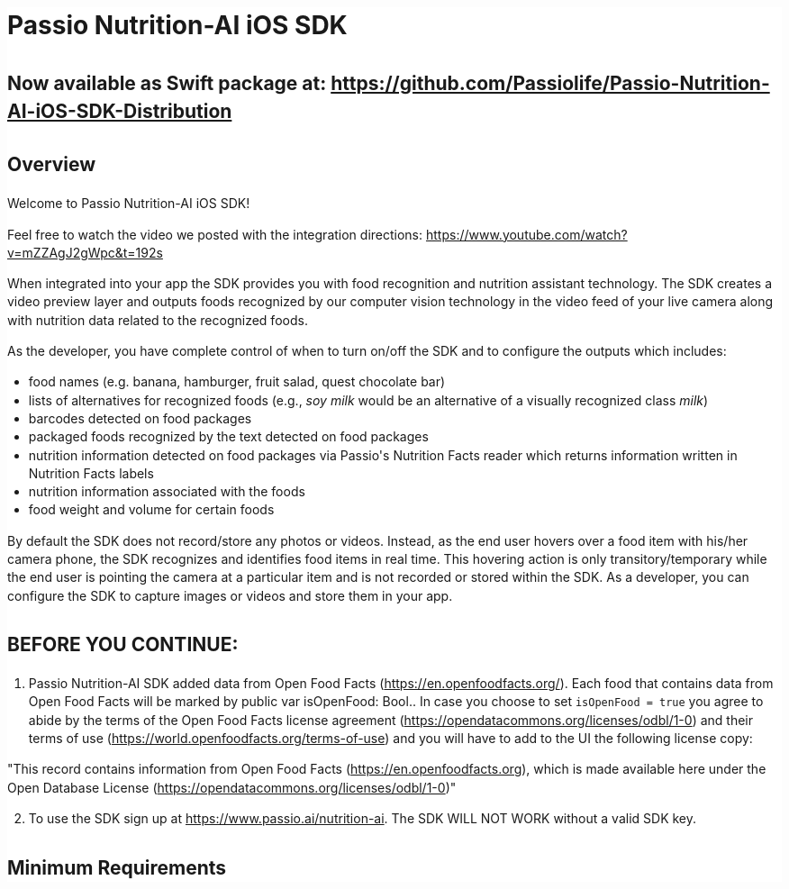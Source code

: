 # Passio Nutrition-AI iOS SDK

## Now available as Swift package at: https://github.com/Passiolife/Passio-Nutrition-AI-iOS-SDK-Distribution

## Overview

Welcome to Passio Nutrition-AI iOS SDK!

Feel free to watch the video we posted with the integration directions: https://www.youtube.com/watch?v=mZZAgJ2gWpc&t=192s

When integrated into your app the SDK provides you with food recognition and nutrition assistant technology. The SDK creates a video preview layer and outputs foods recognized by our computer vision technology in the video feed of your live camera along with nutrition data related to the recognized foods.

As the developer, you have complete control of when to turn on/off the SDK and to configure the outputs which includes: 
- food names (e.g. banana, hamburger, fruit salad, quest chocolate bar)
- lists of alternatives for recognized foods (e.g., _soy milk_ would be an alternative of a visually recognized class _milk_)
- barcodes detected on food packages
- packaged foods recognized by the text detected on food packages
- nutrition information detected on food packages via Passio's Nutrition Facts reader which returns information written in Nutrition Facts labels
- nutrition information associated with the foods
- food weight and volume for certain foods

By default the SDK does not record/store any photos or videos. Instead, as the end user hovers over a food item with his/her camera phone, the SDK recognizes and identifies food items in real time. This hovering action is only transitory/temporary while the end user is pointing the camera at a particular item and is not recorded or stored within the SDK. As a developer, you can configure the SDK to capture images or videos and store them in your app.


## BEFORE YOU CONTINUE:

1. Passio Nutrition-AI SDK added data from Open Food Facts (https://en.openfoodfacts.org/). Each food that contains data from Open Food Facts will be marked by public var isOpenFood: Bool.. In case you choose to set ```isOpenFood = true``` you agree to abide by the terms of the Open Food Facts license agreement (https://opendatacommons.org/licenses/odbl/1-0) and their terms of use (https://world.openfoodfacts.org/terms-of-use) and you will have to add to the UI the following license copy:

"This record contains information from Open Food Facts (https://en.openfoodfacts.org), which is made available here under the Open Database License (https://opendatacommons.org/licenses/odbl/1-0)"

2. To use the SDK sign up at https://www.passio.ai/nutrition-ai. The SDK WILL NOT WORK without a valid SDK key.


## Minimum Requirements
